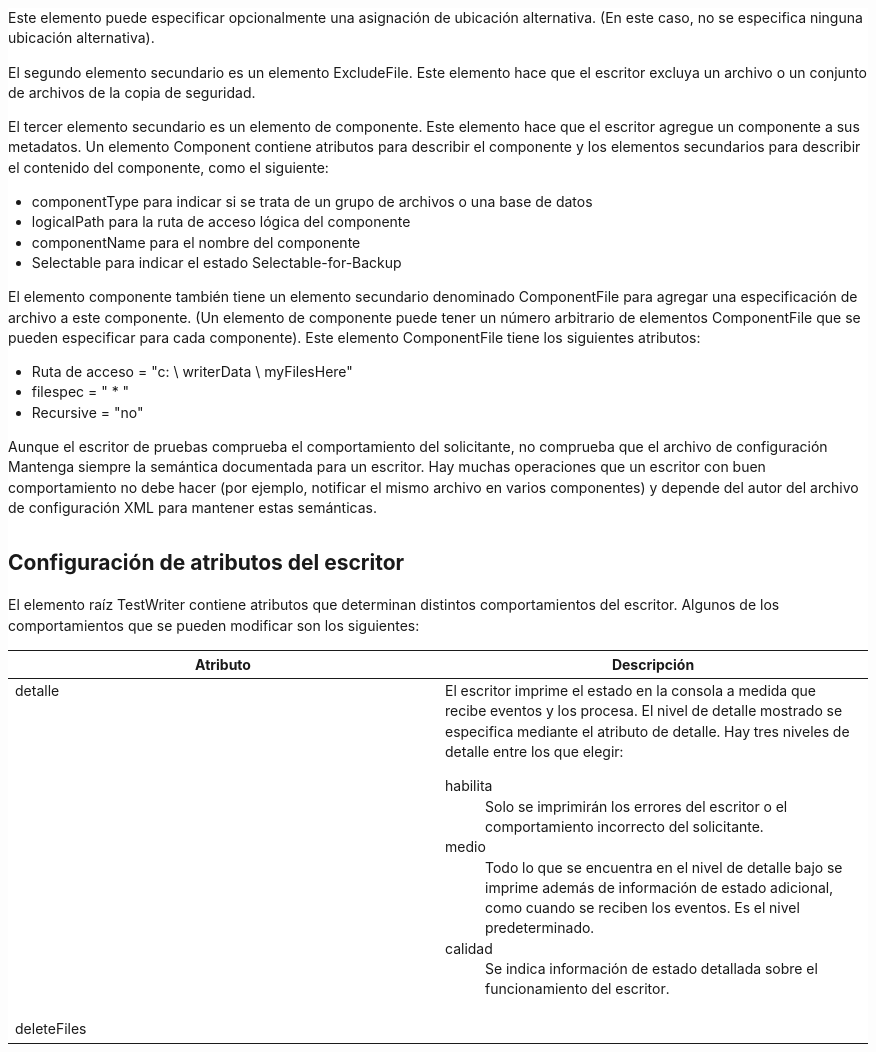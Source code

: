 Este elemento puede especificar opcionalmente una asignación de ubicación alternativa. (En este caso, no se especifica ninguna ubicación alternativa).

El segundo elemento secundario es un elemento ExcludeFile. Este elemento hace que el escritor excluya un archivo o un conjunto de archivos de la copia de seguridad.

El tercer elemento secundario es un elemento de componente. Este elemento hace que el escritor agregue un componente a sus metadatos. Un elemento Component contiene atributos para describir el componente y los elementos secundarios para describir el contenido del componente, como el siguiente:

-   componentType para indicar si se trata de un grupo de archivos o una base de datos
-   logicalPath para la ruta de acceso lógica del componente
-   componentName para el nombre del componente
-   Selectable para indicar el estado Selectable-for-Backup

El elemento componente también tiene un elemento secundario denominado ComponentFile para agregar una especificación de archivo a este componente. (Un elemento de componente puede tener un número arbitrario de elementos ComponentFile que se pueden especificar para cada componente). Este elemento ComponentFile tiene los siguientes atributos:

-   Ruta de acceso = "c: \\ writerData \\ myFilesHere"
-   filespec = " \* "
-   Recursive = "no"

Aunque el escritor de pruebas comprueba el comportamiento del solicitante, no comprueba que el archivo de configuración Mantenga siempre la semántica documentada para un escritor. Hay muchas operaciones que un escritor con buen comportamiento no debe hacer (por ejemplo, notificar el mismo archivo en varios componentes) y depende del autor del archivo de configuración XML para mantener estas semánticas.

## <a name="configuring-writer-attributes"></a>Configuración de atributos del escritor

El elemento raíz TestWriter contiene atributos que determinan distintos comportamientos del escritor. Algunos de los comportamientos que se pueden modificar son los siguientes:



<table>
<colgroup>
<col style="width: 50%" />
<col style="width: 50%" />
</colgroup>
<thead>
<tr class="header">
<th>Atributo</th>
<th>Descripción</th>
</tr>
</thead>
<tbody>
<tr class="odd">
<td><span id="verbosity"></span><span id="VERBOSITY"></span>detalle<br/></td>
<td>El escritor imprime el estado en la consola a medida que recibe eventos y los procesa. El nivel de detalle mostrado se especifica mediante el atributo de detalle. Hay tres niveles de detalle entre los que elegir:<br/> <dl> <dt><span id="low"></span><span id="LOW"></span>habilita</dt> <dd> Solo se imprimirán los errores del escritor o el comportamiento incorrecto del solicitante.<br/> </dd> <dt><span id="medium"></span><span id="MEDIUM"></span>medio</dt> <dd> Todo lo que se encuentra en el nivel de detalle bajo se imprime además de información de estado adicional, como cuando se reciben los eventos. Es el nivel predeterminado.<br/> </dd> <dt><span id="high"></span><span id="HIGH"></span>calidad</dt> <dd> Se indica información de estado detallada sobre el funcionamiento del escritor.<br/> </dd> </dl></td>
</tr>
<tr class="even">
<td><span id="deleteFiles"></span><span id="deletefiles"></span><span id="DELETEFILES"></span>deleteFiles<br/></td>